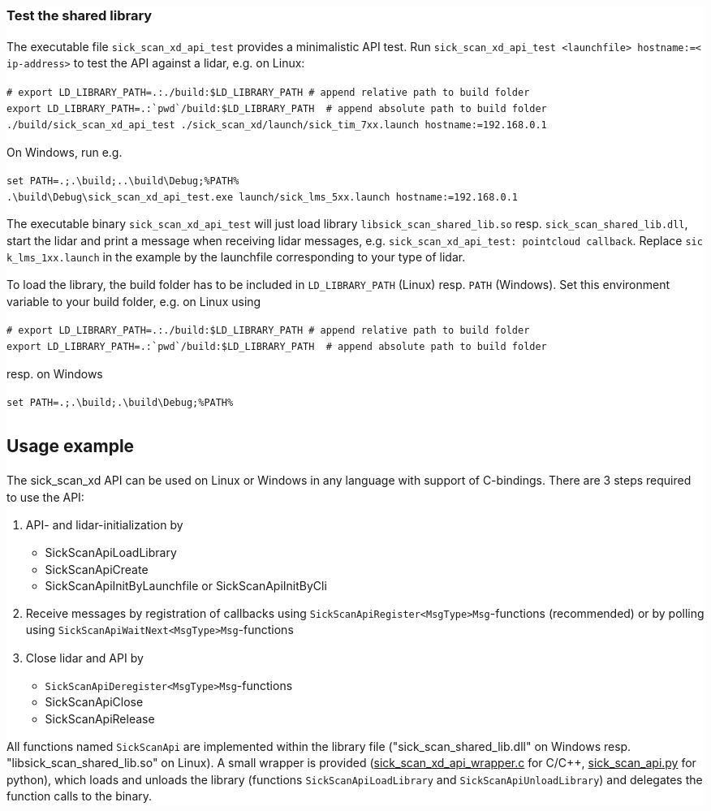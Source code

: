 ### Test the shared library

The executable file `sick_scan_xd_api_test` provides a minimalistic API test. Run `sick_scan_xd_api_test <launchfile> hostname:=<ip-address>` to test the API against a lidar, e.g. on Linux:
```
# export LD_LIBRARY_PATH=.:./build:$LD_LIBRARY_PATH # append relative path to build folder
export LD_LIBRARY_PATH=.:`pwd`/build:$LD_LIBRARY_PATH  # append absolute path to build folder
./build/sick_scan_xd_api_test ./sick_scan_xd/launch/sick_tim_7xx.launch hostname:=192.168.0.1
```
On Windows, run e.g.
```
set PATH=.;.\build;..\build\Debug;%PATH%
.\build\Debug\sick_scan_xd_api_test.exe launch/sick_lms_5xx.launch hostname:=192.168.0.1
```

The executable binary `sick_scan_xd_api_test` will just load library `libsick_scan_shared_lib.so` resp. `sick_scan_shared_lib.dll`, start the lidar and print a message when receiving lidar messages, e.g. `sick_scan_xd_api_test: pointcloud callback`. Replace `sick_lms_1xx.launch` in the example by the launchfile corresponding to your type of lidar.

To load the library, the build folder has to be included in `LD_LIBRARY_PATH` (Linux) resp. `PATH` (Windows). Set this environment variable to your build folder, e.g. on Linux using
```
# export LD_LIBRARY_PATH=.:./build:$LD_LIBRARY_PATH # append relative path to build folder
export LD_LIBRARY_PATH=.:`pwd`/build:$LD_LIBRARY_PATH  # append absolute path to build folder
```
resp. on Windows
```
set PATH=.;.\build;.\build\Debug;%PATH%
```

## Usage example

The sick_scan_xd API can be used on Linux or Windows in any language with support of C-bindings. There are 3 steps required to use the API:

1. API- and lidar-initialization by
    * SickScanApiLoadLibrary
    * SickScanApiCreate
    * SickScanApiInitByLaunchfile or SickScanApiInitByCli

2. Receive messages by registration of callbacks using `SickScanApiRegister<MsgType>Msg`-functions (recommended) or by polling using `SickScanApiWaitNext<MsgType>Msg`-functions

3. Close lidar and API by
    * `SickScanApiDeregister<MsgType>Msg`-functions
    * SickScanApiClose
    * SickScanApiRelease

All functions named `SickScanApi` are implemented within the library file ("sick_scan_shared_lib.dll" on Windows resp. "libsick_scan_shared_lib.so" on Linux). A small wrapper is provided ([sick_scan_xd_api_wrapper.c](../../test/src/sick_scan_xd_api/sick_scan_xd_api_wrapper.c) for C/C++, [sick_scan_api.py](../../python/api/sick_scan_api.py) for python), which loads and unloads the library (functions `SickScanApiLoadLibrary` and `SickScanApiUnloadLibrary`) and delegates the function calls to the binary.
